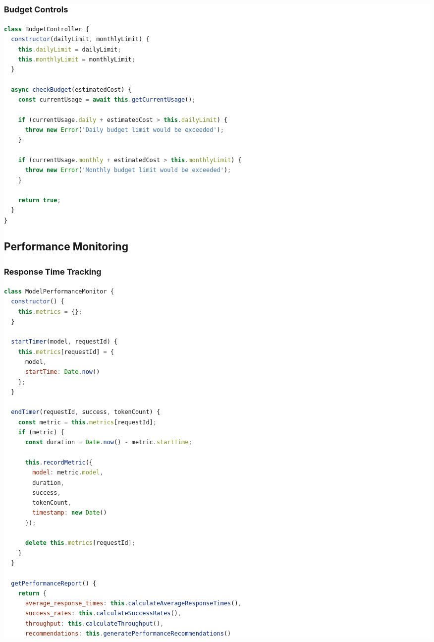 ### Budget Controls
```javascript
class BudgetController {
  constructor(dailyLimit, monthlyLimit) {
    this.dailyLimit = dailyLimit;
    this.monthlyLimit = monthlyLimit;
  }

  async checkBudget(estimatedCost) {
    const currentUsage = await this.getCurrentUsage();
    
    if (currentUsage.daily + estimatedCost > this.dailyLimit) {
      throw new Error('Daily budget limit would be exceeded');
    }
    
    if (currentUsage.monthly + estimatedCost > this.monthlyLimit) {
      throw new Error('Monthly budget limit would be exceeded');
    }
    
    return true;
  }
}
```

## Performance Monitoring

### Response Time Tracking
```javascript
class ModelPerformanceMonitor {
  constructor() {
    this.metrics = {};
  }

  startTimer(model, requestId) {
    this.metrics[requestId] = {
      model,
      startTime: Date.now()
    };
  }

  endTimer(requestId, success, tokenCount) {
    const metric = this.metrics[requestId];
    if (metric) {
      const duration = Date.now() - metric.startTime;
      
      this.recordMetric({
        model: metric.model,
        duration,
        success,
        tokenCount,
        timestamp: new Date()
      });
      
      delete this.metrics[requestId];
    }
  }

  getPerformanceReport() {
    return {
      average_response_times: this.calculateAverageResponseTimes(),
      success_rates: this.calculateSuccessRates(),
      throughput: this.calculateThroughput(),
      recommendations: this.generatePerformanceRecommendations()
```